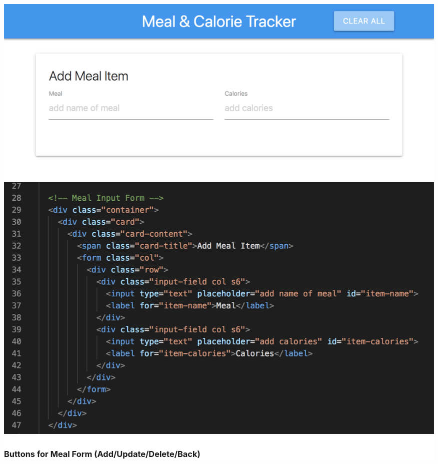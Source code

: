 <kbd>![alt text](img/screen01.png "screenshot")</kbd>
<kbd>![alt text](img/html01.png "screenshot")</kbd>

### Buttons for Meal Form (Add/Update/Delete/Back)
